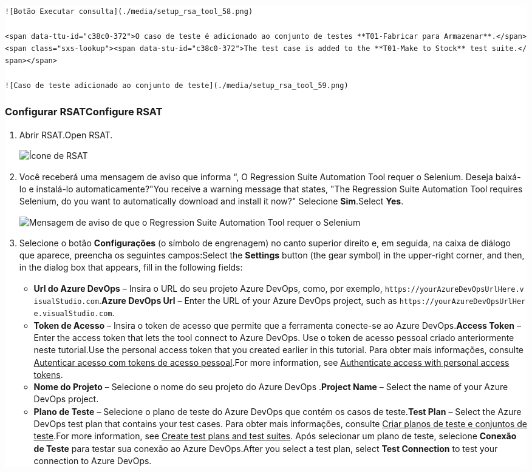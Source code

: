    ![Botão Executar consulta](./media/setup_rsa_tool_58.png)

    <span data-ttu-id="c38c0-372">O caso de teste é adicionado ao conjunto de testes **T01-Fabricar para Armazenar**.</span><span class="sxs-lookup"><span data-stu-id="c38c0-372">The test case is added to the **T01-Make to Stock** test suite.</span></span>

    ![Caso de teste adicionado ao conjunto de teste](./media/setup_rsa_tool_59.png)

### <a name="configure-rsat"></a><span data-ttu-id="c38c0-374">Configurar RSAT</span><span class="sxs-lookup"><span data-stu-id="c38c0-374">Configure RSAT</span></span>

1. <span data-ttu-id="c38c0-375">Abrir RSAT.</span><span class="sxs-lookup"><span data-stu-id="c38c0-375">Open RSAT.</span></span>

    ![Ícone de RSAT](./media/setup_rsa_tool_60.png)

2. <span data-ttu-id="c38c0-377">Você receberá uma mensagem de aviso que informa “, O Regression Suite Automation Tool requer o Selenium. Deseja baixá-lo e instalá-lo automaticamente?"</span><span class="sxs-lookup"><span data-stu-id="c38c0-377">You receive a warning message that states, "The Regression Suite Automation Tool requires Selenium, do you want to automatically download and install it now?"</span></span> <span data-ttu-id="c38c0-378">Selecione **Sim**.</span><span class="sxs-lookup"><span data-stu-id="c38c0-378">Select **Yes**.</span></span>

    ![Mensagem de aviso de que o Regression Suite Automation Tool requer o Selenium](./media/setup_rsa_tool_61.png)

3. <span data-ttu-id="c38c0-380">Selecione o botão **Configurações** (o símbolo de engrenagem) no canto superior direito e, em seguida, na caixa de diálogo que aparece, preencha os seguintes campos:</span><span class="sxs-lookup"><span data-stu-id="c38c0-380">Select the **Settings** button (the gear symbol) in the upper-right corner, and then, in the dialog box that appears, fill in the following fields:</span></span>

    - <span data-ttu-id="c38c0-381">**Url do Azure DevOps** – Insira o URL do seu projeto Azure DevOps, como, por exemplo, `https://yourAzureDevOpsUrlHere.visualStudio.com`.</span><span class="sxs-lookup"><span data-stu-id="c38c0-381">**Azure DevOps Url** – Enter the URL of your Azure DevOps project, such as `https://yourAzureDevOpsUrlHere.visualStudio.com`.</span></span>
    - <span data-ttu-id="c38c0-382">**Token de Acesso** – Insira o token de acesso que permite que a ferramenta conecte-se ao Azure DevOps.</span><span class="sxs-lookup"><span data-stu-id="c38c0-382">**Access Token** – Enter the access token that lets the tool connect to Azure DevOps.</span></span> <span data-ttu-id="c38c0-383">Use o token de acesso pessoal criado anteriormente neste tutorial.</span><span class="sxs-lookup"><span data-stu-id="c38c0-383">Use the personal access token that you created earlier in this tutorial.</span></span> <span data-ttu-id="c38c0-384">Para obter mais informações, consulte [Autenticar acesso com tokens de acesso pessoal](https://www.visualstudio.com/docs/setup-admin/team-services/use-personal-access-tokens-to-authenticate).</span><span class="sxs-lookup"><span data-stu-id="c38c0-384">For more information, see [Authenticate access with personal access tokens](https://www.visualstudio.com/docs/setup-admin/team-services/use-personal-access-tokens-to-authenticate).</span></span>
    - <span data-ttu-id="c38c0-385">**Nome do Projeto** – Selecione o nome do seu projeto do Azure DevOps .</span><span class="sxs-lookup"><span data-stu-id="c38c0-385">**Project Name** – Select the name of your Azure DevOps project.</span></span>
    - <span data-ttu-id="c38c0-386">**Plano de Teste** – Selecione o plano de teste do Azure DevOps que contém os casos de teste.</span><span class="sxs-lookup"><span data-stu-id="c38c0-386">**Test Plan** – Select the Azure DevOps test plan that contains your test cases.</span></span> <span data-ttu-id="c38c0-387">Para obter mais informações, consulte [Criar planos de teste e conjuntos de teste](https://www.visualstudio.com/docs/test/manual-exploratory-testing/getting-started/create-a-test-plan).</span><span class="sxs-lookup"><span data-stu-id="c38c0-387">For more information, see [Create test plans and test suites](https://www.visualstudio.com/docs/test/manual-exploratory-testing/getting-started/create-a-test-plan).</span></span> <span data-ttu-id="c38c0-388">Após selecionar um plano de teste, selecione **Conexão de Teste** para testar sua conexão ao Azure DevOps.</span><span class="sxs-lookup"><span data-stu-id="c38c0-388">After you select a test plan, select **Test Connection** to test your connection to Azure DevOps.</span></span>
